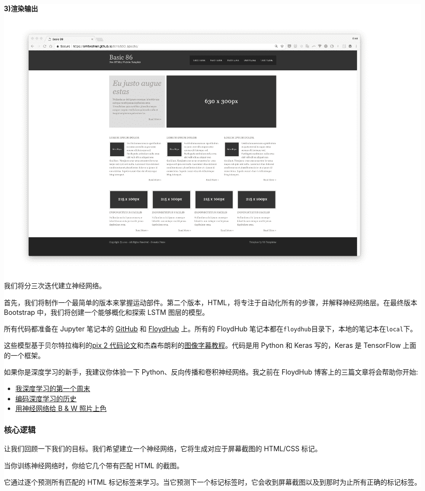 #### 3)渲染输出

![sDrXUHIRX5fI-kkUUsWX2FszawABaw81AOha](img/d725999edc08170310e3a614170fafdc.png)

我们将分三次迭代建立神经网络。

首先，我们将制作一个最简单的版本来掌握运动部件。第二个版本，HTML，将专注于自动化所有的步骤，并解释神经网络层。在最终版本 Bootstrap 中，我们将创建一个能够概化和探索 LSTM 图层的模型。

所有代码都准备在 Jupyter 笔记本的 [GitHub](https://github.com/emilwallner/Screenshot-to-code-in-Keras/blob/master/README.md) 和 [FloydHub](https://www.floydhub.com/emilwallner/projects/picturetocode) 上。所有的 FloydHub 笔记本都在`floydhub`目录下，本地的笔记本在`local`下。

这些模型基于贝尔特拉梅利的[pix 2 代码论文](https://arxiv.org/abs/1705.07962)和杰森布朗利的[图像字幕教程](https://machinelearningmastery.com/blog/page/2/)。代码是用 Python 和 Keras 写的，Keras 是 TensorFlow 上面的一个框架。

如果你是深度学习的新手，我建议你体验一下 Python、反向传播和卷积神经网络。我之前在 FloydHub 博客上的三篇文章将会帮助你开始:

*   [我深度学习的第一个周末](https://blog.floydhub.com/my-first-weekend-of-deep-learning/)
*   [编码深度学习的历史](https://blog.floydhub.com/coding-the-history-of-deep-learning/)
*   [用神经网络给 B & W 照片上色](https://blog.floydhub.com/colorizing-b&w-photos-with-neural-networks/)

### 核心逻辑

让我们回顾一下我们的目标。我们希望建立一个神经网络，它将生成对应于屏幕截图的 HTML/CSS 标记。

当你训练神经网络时，你给它几个带有匹配 HTML 的截图。

它通过逐个预测所有匹配的 HTML 标记标签来学习。当它预测下一个标记标签时，它会收到屏幕截图以及到那时为止所有正确的标记标签。
